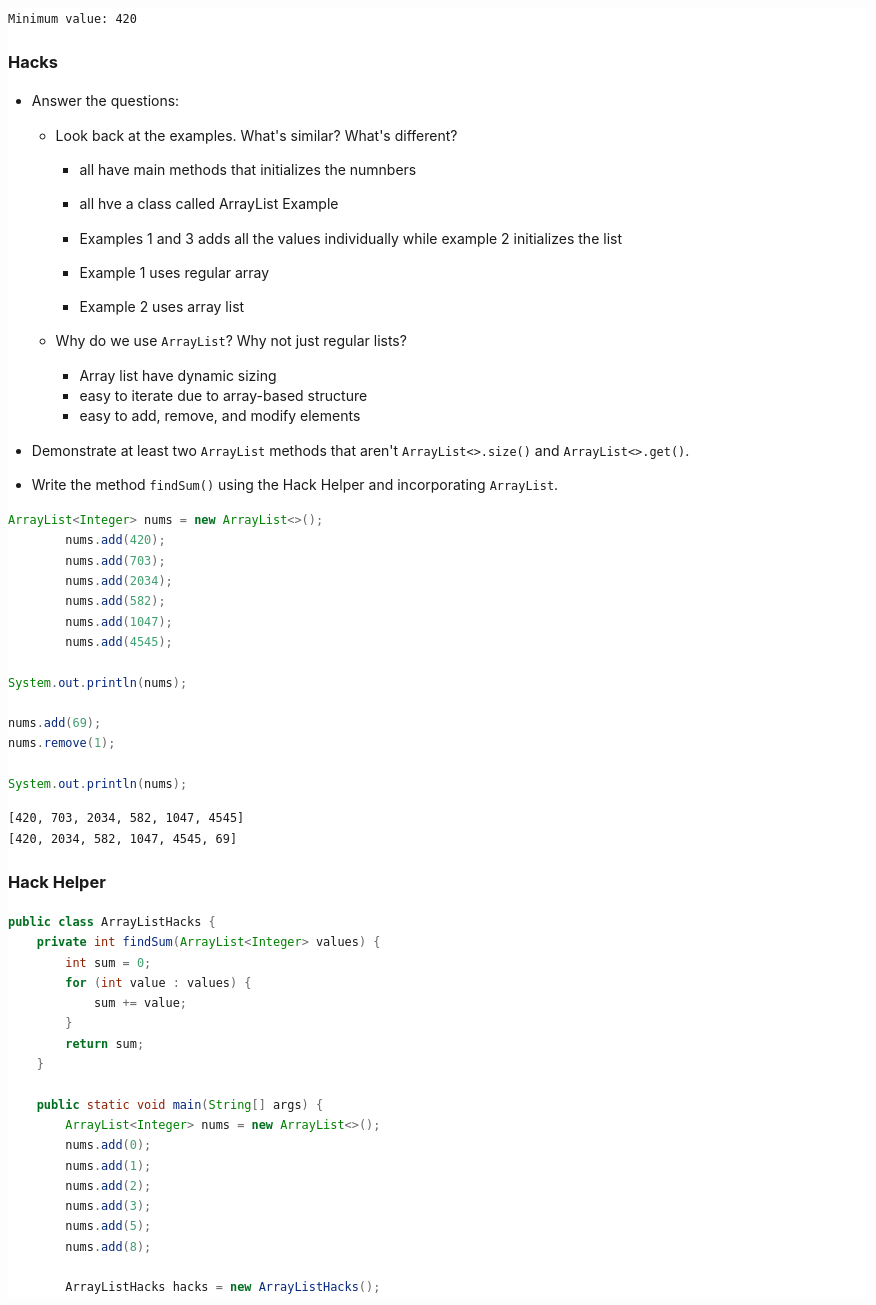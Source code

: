     Minimum value: 420


### Hacks

- Answer the questions: 
    * Look back at the examples. What's similar? What's different?
        - all have main methods that initializes the numnbers
        - all hve a class called ArrayList Example

        - Examples 1 and 3 adds all the values individually while example 2 initializes the list
        - Example 1 uses regular array
        - Example 2 uses array list
        
        
    * Why do we use `ArrayList`? Why not just regular lists?
        - Array list have dynamic sizing
        - easy to iterate due to array-based structure
        - easy to add, remove, and modify elements

- Demonstrate at least two `ArrayList` methods that aren't `ArrayList<>.size()` and `ArrayList<>.get()`.
- Write the method `findSum()` using the Hack Helper and incorporating `ArrayList`.


```java
ArrayList<Integer> nums = new ArrayList<>();
        nums.add(420);
        nums.add(703);
        nums.add(2034);
        nums.add(582);
        nums.add(1047);
        nums.add(4545);

System.out.println(nums);

nums.add(69); 
nums.remove(1);  

System.out.println(nums);
```

    [420, 703, 2034, 582, 1047, 4545]
    [420, 2034, 582, 1047, 4545, 69]


### Hack Helper


```java
public class ArrayListHacks {
    private int findSum(ArrayList<Integer> values) {
        int sum = 0;
        for (int value : values) {
            sum += value;
        }
        return sum;
    }

    public static void main(String[] args) {
        ArrayList<Integer> nums = new ArrayList<>();
        nums.add(0);
        nums.add(1);
        nums.add(2);
        nums.add(3);
        nums.add(5);
        nums.add(8);

        ArrayListHacks hacks = new ArrayListHacks();
```